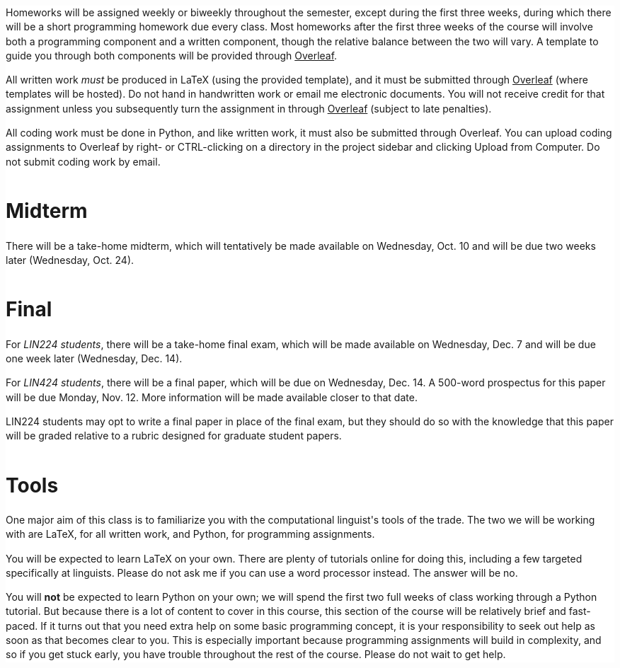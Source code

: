 Homeworks will be assigned weekly or biweekly throughout the semester, except
during the first three weeks, during which there will be a short programming
homework due every class. Most homeworks after the first three weeks of the
course will involve both a programming component and a written component, though
the relative balance between the two will vary. A template to guide you through
both components will be provided through [Overleaf](http://overleaf.com).

All written work *must* be produced in LaTeX (using the provided
template), and it must be submitted through
[Overleaf](http://overleaf.com) (where templates will be hosted). Do not
hand in handwritten work or email me electronic documents. You will not
receive credit for that assignment unless you subsequently turn the
assignment in through [Overleaf](http://overleaf.com) (subject to late
penalties).

All coding work must be done in Python, and like written work, it must also be
submitted through Overleaf. You can upload coding assignments to Overleaf by
right- or CTRL-clicking on a directory in the project sidebar and clicking
Upload from Computer. Do not submit coding work by email.

# Midterm

There will be a take-home midterm, which will tentatively be made available on
Wednesday, Oct. 10 and will be due two weeks later (Wednesday, Oct. 24).

# Final

For *LIN224 students*, there will be a take-home final exam, which will be made
available on Wednesday, Dec. 7 and will be due one week later (Wednesday, Dec.
14).

For *LIN424 students*, there will be a final paper, which will be due on
Wednesday, Dec. 14. A 500-word prospectus for this paper will be due Monday,
Nov. 12. More information will be made available closer to that date.

LIN224 students may opt to write a final paper in place of the final
exam, but they should do so with the knowledge that this paper will be
graded relative to a rubric designed for graduate student papers.

# Tools

One major aim of this class is to familiarize you with the computational
linguist's tools of the trade. The two we will be working with are
LaTeX, for all written work, and Python, for programming assignments.

You will be expected to learn LaTeX on your own. There are plenty of
tutorials online for doing this, including a few targeted specifically
at linguists. Please do not ask me if you can use a word processor
instead. The answer will be no.

You will **not** be expected to learn Python on your own; we will spend the
first two full weeks of class working through a Python tutorial. But
because there is a lot of content to cover in this course, this section
of the course will be relatively brief and fast-paced. If it turns out
that you need extra help on some basic programming concept, it is your
responsibility to seek out help as soon as that becomes clear to you.
This is especially important because programming assignments will build
in complexity, and so if you get stuck early, you have trouble
throughout the rest of the course. Please do not wait to get help.
